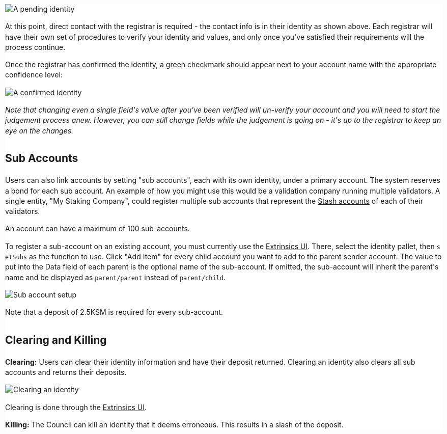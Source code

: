 ![A pending identity](/img/identity/09.jpg)

At this point, direct contact with the registrar is required - the contact info is in their identity as shown above. Each registrar will have their own set of procedures to verify your identity and values, and only once you've satisfied their requirements will the process continue.

Once the registrar has confirmed the identity, a green checkmark should appear next to your account name with the appropriate confidence level:

![A confirmed identity](/img/identity/10.jpg)

_Note that changing even a single field's value after you've been verified will un-verify your account and you will need to start the judgement process anew. However, you can still change fields while the judgement is going on - it's up to the registrar to keep an eye on the changes._

## Sub Accounts

Users can also link accounts by setting "sub accounts", each with its own identity, under a primary account. The system reserves a bond for each sub account. An example of how you might use this would be a validation company running multiple validators. A single entity, "My Staking Company", could register multiple sub accounts that represent the [Stash accounts](learn-keys) of each of their validators.

An account can have a maximum of 100 sub-accounts.

To register a sub-account on an existing account, you must currently use the [Extrinsics UI](https://axiasolar.js.org/apps/#/extrinsics). There, select the identity pallet, then `setSubs` as the function to use. Click "Add Item" for every child account you want to add to the parent sender account. The value to put into the Data field of each parent is the optional name of the sub-account. If omitted, the sub-account will inherit the parent's name and be displayed as `parent/parent` instead of `parent/child`.

![Sub account setup](/img/identity/06.jpg)

Note that a deposit of 2.5KSM is required for every sub-account.

## Clearing and Killing

**Clearing:** Users can clear their identity information and have their deposit returned. Clearing an identity also clears all sub accounts and returns their deposits.

![Clearing an identity](/img/identity/clear.gif)

Clearing is done through the [Extrinsics UI](https://axiasolar.js.org/apps/#/extrinsics).

**Killing:** The Council can kill an identity that it deems erroneous. This results in a slash of the deposit.
